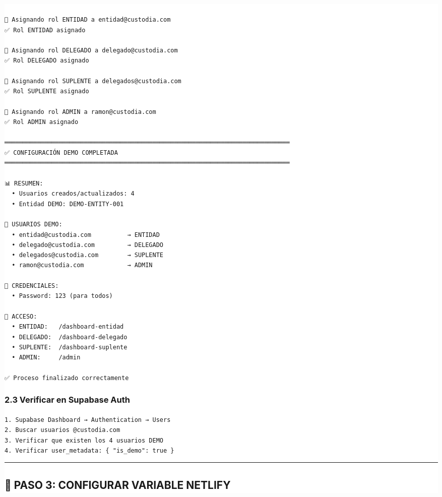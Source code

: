 ```

🔐 Asignando rol ENTIDAD a entidad@custodia.com
✅ Rol ENTIDAD asignado

🔐 Asignando rol DELEGADO a delegado@custodia.com
✅ Rol DELEGADO asignado

🔐 Asignando rol SUPLENTE a delegados@custodia.com
✅ Rol SUPLENTE asignado

🔐 Asignando rol ADMIN a ramon@custodia.com
✅ Rol ADMIN asignado

═══════════════════════════════════════════════════════════════════════════════
✅ CONFIGURACIÓN DEMO COMPLETADA
═══════════════════════════════════════════════════════════════════════════════

📊 RESUMEN:
  • Usuarios creados/actualizados: 4
  • Entidad DEMO: DEMO-ENTITY-001

👥 USUARIOS DEMO:
  • entidad@custodia.com          → ENTIDAD
  • delegado@custodia.com         → DELEGADO
  • delegados@custodia.com        → SUPLENTE
  • ramon@custodia.com            → ADMIN

🔑 CREDENCIALES:
  • Password: 123 (para todos)

🔗 ACCESO:
  • ENTIDAD:   /dashboard-entidad
  • DELEGADO:  /dashboard-delegado
  • SUPLENTE:  /dashboard-suplente
  • ADMIN:     /admin

✅ Proceso finalizado correctamente
```

### 2.3 Verificar en Supabase Auth

```
1. Supabase Dashboard → Authentication → Users
2. Buscar usuarios @custodia.com
3. Verificar que existen los 4 usuarios DEMO
4. Verificar user_metadata: { "is_demo": true }
```

---

## 🔧 PASO 3: CONFIGURAR VARIABLE NETLIFY
